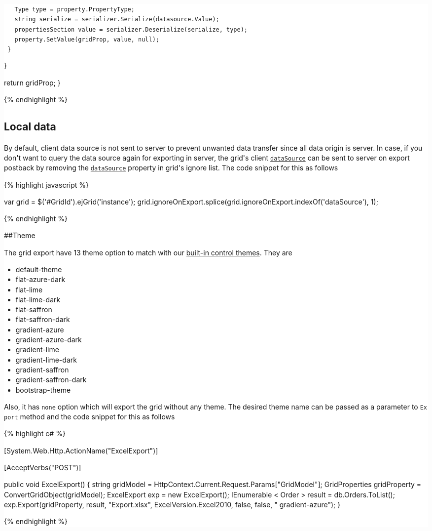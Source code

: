        Type type = property.PropertyType;
       string serialize = serializer.Serialize(datasource.Value);
       propertiesSection value = serializer.Deserialize(serialize, type);
       property.SetValue(gridProp, value, null);
     }
   }

   return gridProp;
}


{% endhighlight %}

## Local data

By default, client data source is not sent to server to prevent unwanted data transfer since all data origin is server. In case, if you don't want to query the data source again for exporting in server, the grid's client [`dataSource`](https://help.syncfusion.com/api/angular/ejgrid#members:datasource) can be sent to server on export postback by removing the [`dataSource`](https://help.syncfusion.com/api/angular/ejgrid#members:datasource) property in grid's ignore list. The code snippet for this as follows

{% highlight javascript %}

var grid = $('#GridId').ejGrid('instance');
grid.ignoreOnExport.splice(grid.ignoreOnExport.indexOf('dataSource'), 1);

{% endhighlight %}


##Theme

The grid export have 13 theme option to match with our [built-in control themes](https://help.syncfusion.com/js/theming-in-essential-javascript-components). They are

* default-theme
* flat-azure-dark
* flat-lime
* flat-lime-dark
* flat-saffron
* flat-saffron-dark
* gradient-azure
* gradient-azure-dark
* gradient-lime
* gradient-lime-dark
* gradient-saffron
* gradient-saffron-dark
* bootstrap-theme

Also, it has `none` option which will export the grid without any theme.  The desired theme name can be passed as a parameter to `Export` method and the code snippet for this as follows

{% highlight c# %}

[System.Web.Http.ActionName("ExcelExport")]

[AcceptVerbs("POST")]

public void ExcelExport()
{
  string gridModel = HttpContext.Current.Request.Params["GridModel"];
  GridProperties gridProperty = ConvertGridObject(gridModel);
  ExcelExport exp = new ExcelExport();
  IEnumerable < Order > result = db.Orders.ToList();
  exp.Export(gridProperty, result, "Export.xlsx", ExcelVersion.Excel2010, false, false, " gradient-azure");
}

{% endhighlight %}
